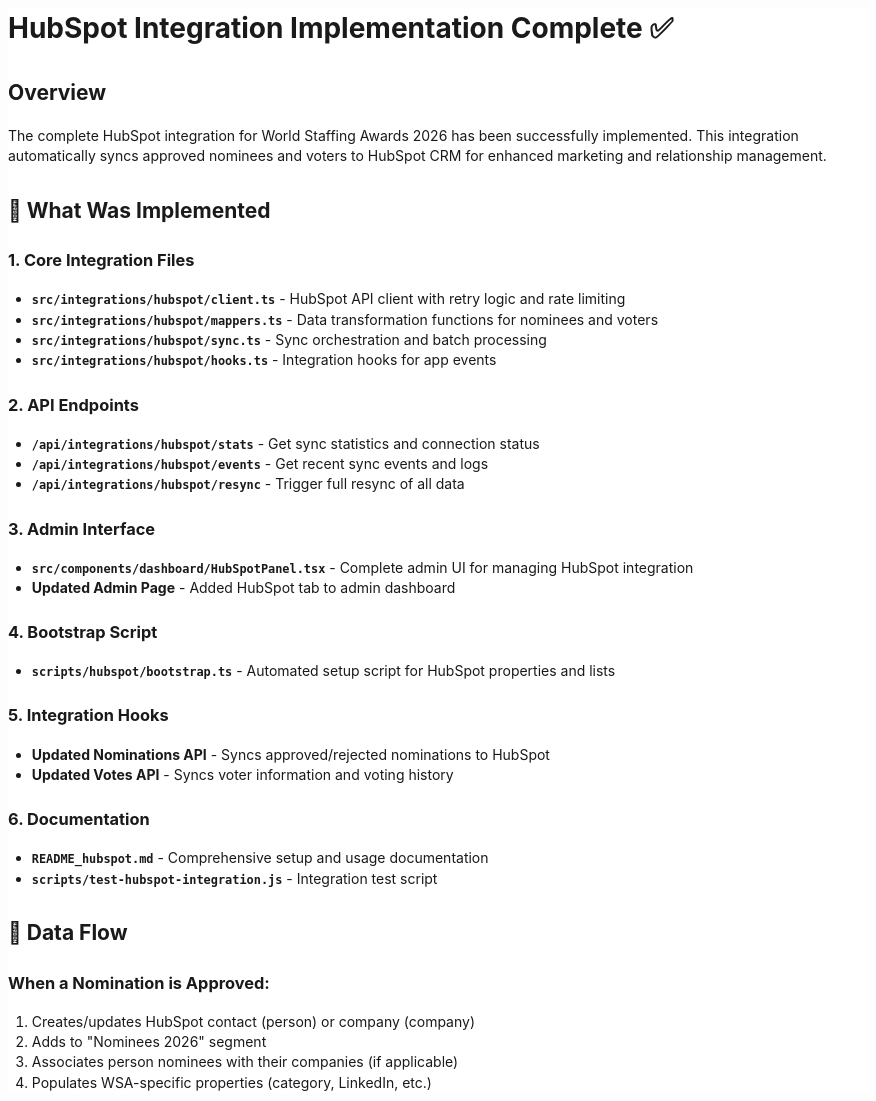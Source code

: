 # HubSpot Integration Implementation Complete ✅

## Overview

The complete HubSpot integration for World Staffing Awards 2026 has been successfully implemented. This integration automatically syncs approved nominees and voters to HubSpot CRM for enhanced marketing and relationship management.

## 🎯 What Was Implemented

### 1. Core Integration Files

- **`src/integrations/hubspot/client.ts`** - HubSpot API client with retry logic and rate limiting
- **`src/integrations/hubspot/mappers.ts`** - Data transformation functions for nominees and voters
- **`src/integrations/hubspot/sync.ts`** - Sync orchestration and batch processing
- **`src/integrations/hubspot/hooks.ts`** - Integration hooks for app events

### 2. API Endpoints

- **`/api/integrations/hubspot/stats`** - Get sync statistics and connection status
- **`/api/integrations/hubspot/events`** - Get recent sync events and logs
- **`/api/integrations/hubspot/resync`** - Trigger full resync of all data

### 3. Admin Interface

- **`src/components/dashboard/HubSpotPanel.tsx`** - Complete admin UI for managing HubSpot integration
- **Updated Admin Page** - Added HubSpot tab to admin dashboard

### 4. Bootstrap Script

- **`scripts/hubspot/bootstrap.ts`** - Automated setup script for HubSpot properties and lists

### 5. Integration Hooks

- **Updated Nominations API** - Syncs approved/rejected nominations to HubSpot
- **Updated Votes API** - Syncs voter information and voting history

### 6. Documentation

- **`README_hubspot.md`** - Comprehensive setup and usage documentation
- **`scripts/test-hubspot-integration.js`** - Integration test script

## 🔄 Data Flow

### When a Nomination is Approved:
1. Creates/updates HubSpot contact (person) or company (company)
2. Adds to "Nominees 2026" segment
3. Associates person nominees with their companies (if applicable)
4. Populates WSA-specific properties (category, LinkedIn, etc.)
